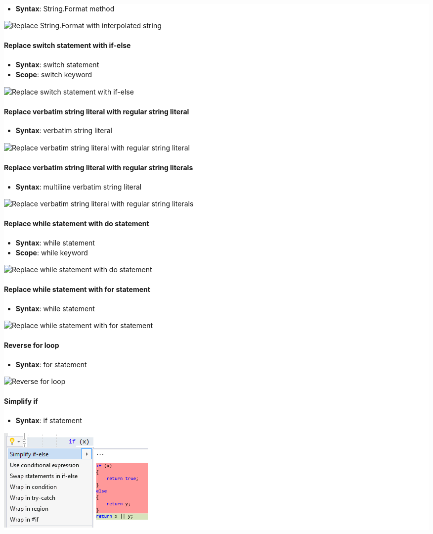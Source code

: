 * **Syntax**: String\.Format method

![Replace String\.Format with interpolated string](../../images/refactorings/ReplaceStringFormatWithInterpolatedString.png)

#### Replace switch statement with if\-else

* **Syntax**: switch statement
* **Scope**: switch keyword

![Replace switch statement with if\-else](../../images/refactorings/ReplaceSwitchWithIfElse.png)

#### Replace verbatim string literal with regular string literal

* **Syntax**: verbatim string literal

![Replace verbatim string literal with regular string literal](../../images/refactorings/ReplaceVerbatimStringLiteralWithRegularStringLiteral.png)

#### Replace verbatim string literal with regular string literals

* **Syntax**: multiline verbatim string literal

![Replace verbatim string literal with regular string literals](../../images/refactorings/ReplaceVerbatimStringLiteralWithRegularStringLiterals.png)

#### Replace while statement with do statement

* **Syntax**: while statement
* **Scope**: while keyword

![Replace while statement with do statement](../../images/refactorings/ReplaceWhileStatementWithDoStatement.png)

#### Replace while statement with for statement

* **Syntax**: while statement

![Replace while statement with for statement](../../images/refactorings/ReplaceWhileWithFor.png)

#### Reverse for loop

* **Syntax**: for statement

![Reverse for loop](../../images/refactorings/ReverseForLoop.png)

#### Simplify if

* **Syntax**: if statement

![Simplify if](../../images/refactorings/SimplifyIf.png)
